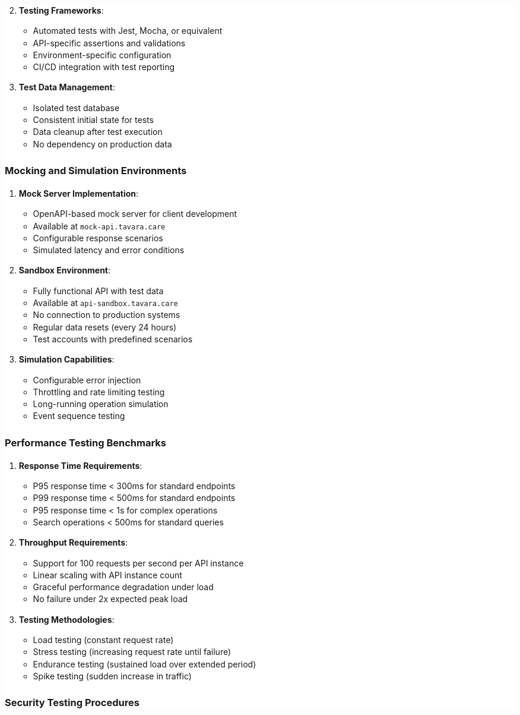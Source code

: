 2. **Testing Frameworks**:
   - Automated tests with Jest, Mocha, or equivalent
   - API-specific assertions and validations
   - Environment-specific configuration
   - CI/CD integration with test reporting

3. **Test Data Management**:
   - Isolated test database
   - Consistent initial state for tests
   - Data cleanup after test execution
   - No dependency on production data

### Mocking and Simulation Environments

1. **Mock Server Implementation**:
   - OpenAPI-based mock server for client development
   - Available at `mock-api.tavara.care`
   - Configurable response scenarios
   - Simulated latency and error conditions

2. **Sandbox Environment**:
   - Fully functional API with test data
   - Available at `api-sandbox.tavara.care`
   - No connection to production systems
   - Regular data resets (every 24 hours)
   - Test accounts with predefined scenarios

3. **Simulation Capabilities**:
   - Configurable error injection
   - Throttling and rate limiting testing
   - Long-running operation simulation
   - Event sequence testing

### Performance Testing Benchmarks

1. **Response Time Requirements**:
   - P95 response time < 300ms for standard endpoints
   - P99 response time < 500ms for standard endpoints
   - P95 response time < 1s for complex operations
   - Search operations < 500ms for standard queries

2. **Throughput Requirements**:
   - Support for 100 requests per second per API instance
   - Linear scaling with API instance count
   - Graceful performance degradation under load
   - No failure under 2x expected peak load

3. **Testing Methodologies**:
   - Load testing (constant request rate)
   - Stress testing (increasing request rate until failure)
   - Endurance testing (sustained load over extended period)
   - Spike testing (sudden increase in traffic)

### Security Testing Procedures
